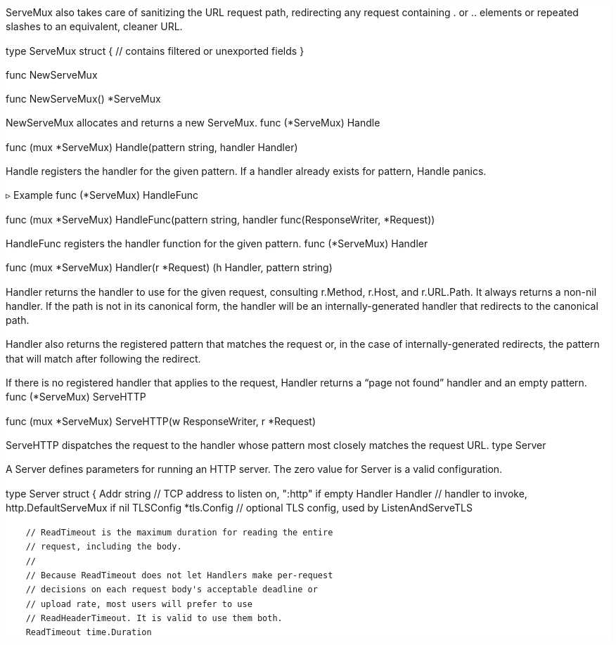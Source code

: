 ServeMux also takes care of sanitizing the URL request path, redirecting any request containing . or .. elements or repeated slashes to an equivalent, cleaner URL.

type ServeMux struct {
        // contains filtered or unexported fields
}

func NewServeMux

func NewServeMux() *ServeMux

NewServeMux allocates and returns a new ServeMux.
func (*ServeMux) Handle

func (mux *ServeMux) Handle(pattern string, handler Handler)

Handle registers the handler for the given pattern. If a handler already exists for pattern, Handle panics.

▹ Example
func (*ServeMux) HandleFunc

func (mux *ServeMux) HandleFunc(pattern string, handler func(ResponseWriter, *Request))

HandleFunc registers the handler function for the given pattern.
func (*ServeMux) Handler

func (mux *ServeMux) Handler(r *Request) (h Handler, pattern string)

Handler returns the handler to use for the given request, consulting r.Method, r.Host, and r.URL.Path. It always returns a non-nil handler. If the path is not in its canonical form, the handler will be an internally-generated handler that redirects to the canonical path.

Handler also returns the registered pattern that matches the request or, in the case of internally-generated redirects, the pattern that will match after following the redirect.

If there is no registered handler that applies to the request, Handler returns a “page not found” handler and an empty pattern.
func (*ServeMux) ServeHTTP

func (mux *ServeMux) ServeHTTP(w ResponseWriter, r *Request)

ServeHTTP dispatches the request to the handler whose pattern most closely matches the request URL.
type Server

A Server defines parameters for running an HTTP server. The zero value for Server is a valid configuration.

type Server struct {
        Addr      string      // TCP address to listen on, ":http" if empty
        Handler   Handler     // handler to invoke, http.DefaultServeMux if nil
        TLSConfig *tls.Config // optional TLS config, used by ListenAndServeTLS

        // ReadTimeout is the maximum duration for reading the entire
        // request, including the body.
        //
        // Because ReadTimeout does not let Handlers make per-request
        // decisions on each request body's acceptable deadline or
        // upload rate, most users will prefer to use
        // ReadHeaderTimeout. It is valid to use them both.
        ReadTimeout time.Duration
